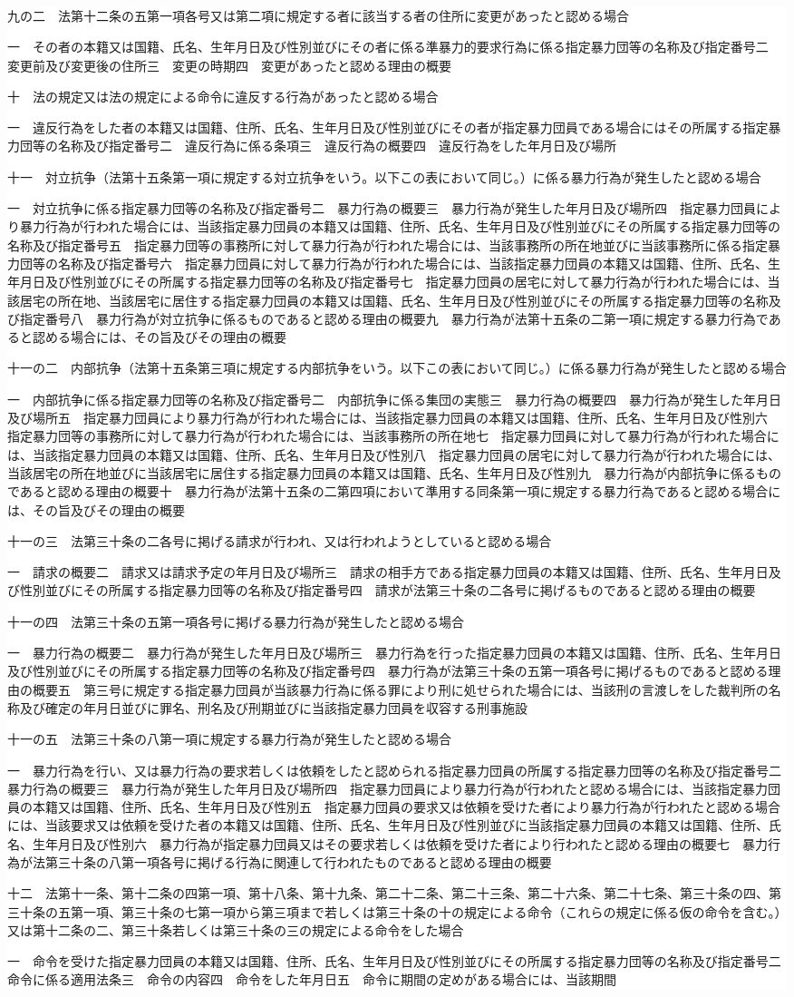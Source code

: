 九の二　法第十二条の五第一項各号又は第二項に規定する者に該当する者の住所に変更があったと認める場合

一　その者の本籍又は国籍、氏名、生年月日及び性別並びにその者に係る準暴力的要求行為に係る指定暴力団等の名称及び指定番号二　変更前及び変更後の住所三　変更の時期四　変更があったと認める理由の概要




十　法の規定又は法の規定による命令に違反する行為があったと認める場合

一　違反行為をした者の本籍又は国籍、住所、氏名、生年月日及び性別並びにその者が指定暴力団員である場合にはその所属する指定暴力団等の名称及び指定番号二　違反行為に係る条項三　違反行為の概要四　違反行為をした年月日及び場所




十一　対立抗争（法第十五条第一項に規定する対立抗争をいう。以下この表において同じ。）に係る暴力行為が発生したと認める場合

一　対立抗争に係る指定暴力団等の名称及び指定番号二　暴力行為の概要三　暴力行為が発生した年月日及び場所四　指定暴力団員により暴力行為が行われた場合には、当該指定暴力団員の本籍又は国籍、住所、氏名、生年月日及び性別並びにその所属する指定暴力団等の名称及び指定番号五　指定暴力団等の事務所に対して暴力行為が行われた場合には、当該事務所の所在地並びに当該事務所に係る指定暴力団等の名称及び指定番号六　指定暴力団員に対して暴力行為が行われた場合には、当該指定暴力団員の本籍又は国籍、住所、氏名、生年月日及び性別並びにその所属する指定暴力団等の名称及び指定番号七　指定暴力団員の居宅に対して暴力行為が行われた場合には、当該居宅の所在地、当該居宅に居住する指定暴力団員の本籍又は国籍、氏名、生年月日及び性別並びにその所属する指定暴力団等の名称及び指定番号八　暴力行為が対立抗争に係るものであると認める理由の概要九　暴力行為が法第十五条の二第一項に規定する暴力行為であると認める場合には、その旨及びその理由の概要




十一の二　内部抗争（法第十五条第三項に規定する内部抗争をいう。以下この表において同じ。）に係る暴力行為が発生したと認める場合

一　内部抗争に係る指定暴力団等の名称及び指定番号二　内部抗争に係る集団の実態三　暴力行為の概要四　暴力行為が発生した年月日及び場所五　指定暴力団員により暴力行為が行われた場合には、当該指定暴力団員の本籍又は国籍、住所、氏名、生年月日及び性別六　指定暴力団等の事務所に対して暴力行為が行われた場合には、当該事務所の所在地七　指定暴力団員に対して暴力行為が行われた場合には、当該指定暴力団員の本籍又は国籍、住所、氏名、生年月日及び性別八　指定暴力団員の居宅に対して暴力行為が行われた場合には、当該居宅の所在地並びに当該居宅に居住する指定暴力団員の本籍又は国籍、氏名、生年月日及び性別九　暴力行為が内部抗争に係るものであると認める理由の概要十　暴力行為が法第十五条の二第四項において準用する同条第一項に規定する暴力行為であると認める場合には、その旨及びその理由の概要




十一の三　法第三十条の二各号に掲げる請求が行われ、又は行われようとしていると認める場合

一　請求の概要二　請求又は請求予定の年月日及び場所三　請求の相手方である指定暴力団員の本籍又は国籍、住所、氏名、生年月日及び性別並びにその所属する指定暴力団等の名称及び指定番号四　請求が法第三十条の二各号に掲げるものであると認める理由の概要




十一の四　法第三十条の五第一項各号に掲げる暴力行為が発生したと認める場合

一　暴力行為の概要二　暴力行為が発生した年月日及び場所三　暴力行為を行った指定暴力団員の本籍又は国籍、住所、氏名、生年月日及び性別並びにその所属する指定暴力団等の名称及び指定番号四　暴力行為が法第三十条の五第一項各号に掲げるものであると認める理由の概要五　第三号に規定する指定暴力団員が当該暴力行為に係る罪により刑に処せられた場合には、当該刑の言渡しをした裁判所の名称及び確定の年月日並びに罪名、刑名及び刑期並びに当該指定暴力団員を収容する刑事施設




十一の五　法第三十条の八第一項に規定する暴力行為が発生したと認める場合

一　暴力行為を行い、又は暴力行為の要求若しくは依頼をしたと認められる指定暴力団員の所属する指定暴力団等の名称及び指定番号二　暴力行為の概要三　暴力行為が発生した年月日及び場所四　指定暴力団員により暴力行為が行われたと認める場合には、当該指定暴力団員の本籍又は国籍、住所、氏名、生年月日及び性別五　指定暴力団員の要求又は依頼を受けた者により暴力行為が行われたと認める場合には、当該要求又は依頼を受けた者の本籍又は国籍、住所、氏名、生年月日及び性別並びに当該指定暴力団員の本籍又は国籍、住所、氏名、生年月日及び性別六　暴力行為が指定暴力団員又はその要求若しくは依頼を受けた者により行われたと認める理由の概要七　暴力行為が法第三十条の八第一項各号に掲げる行為に関連して行われたものであると認める理由の概要




十二　法第十一条、第十二条の四第一項、第十八条、第十九条、第二十二条、第二十三条、第二十六条、第二十七条、第三十条の四、第三十条の五第一項、第三十条の七第一項から第三項まで若しくは第三十条の十の規定による命令（これらの規定に係る仮の命令を含む。）又は第十二条の二、第三十条若しくは第三十条の三の規定による命令をした場合

一　命令を受けた指定暴力団員の本籍又は国籍、住所、氏名、生年月日及び性別並びにその所属する指定暴力団等の名称及び指定番号二　命令に係る適用法条三　命令の内容四　命令をした年月日五　命令に期間の定めがある場合には、当該期間
